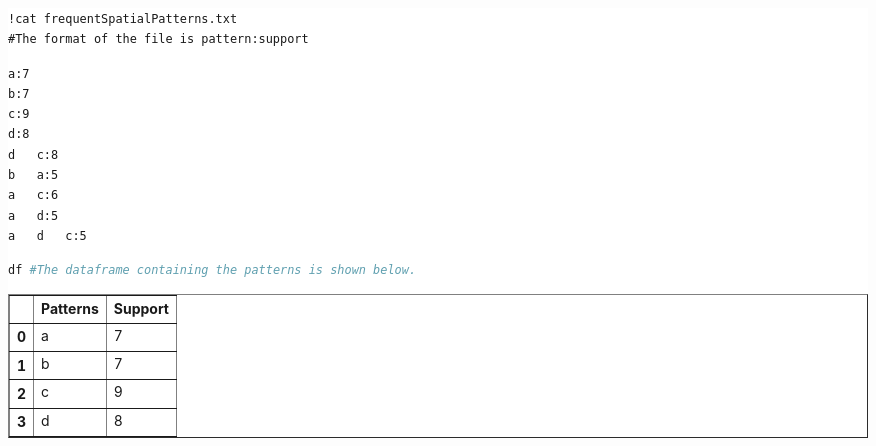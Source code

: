 

```terminal
!cat frequentSpatialPatterns.txt
#The format of the file is pattern:support
```

    a:7 
    b:7 
    c:9 
    d:8 
    d	c:8 
    b	a:5 
    a	c:6 
    a	d:5 
    a	d	c:5 



```python
df #The dataframe containing the patterns is shown below. 
```




<div>
<style scoped>
    .dataframe tbody tr th:only-of-type {
        vertical-align: middle;
    }

    .dataframe tbody tr th {
        vertical-align: top;
    }

    .dataframe thead th {
        text-align: right;
    }
</style>
<table border="1" class="dataframe">
  <thead>
    <tr style="text-align: right;">
      <th></th>
      <th>Patterns</th>
      <th>Support</th>
    </tr>
  </thead>
  <tbody>
    <tr>
      <th>0</th>
      <td>a</td>
      <td>7</td>
    </tr>
    <tr>
      <th>1</th>
      <td>b</td>
      <td>7</td>
    </tr>
    <tr>
      <th>2</th>
      <td>c</td>
      <td>9</td>
    </tr>
    <tr>
      <th>3</th>
      <td>d</td>
      <td>8</td>
    </tr>
    <tr>